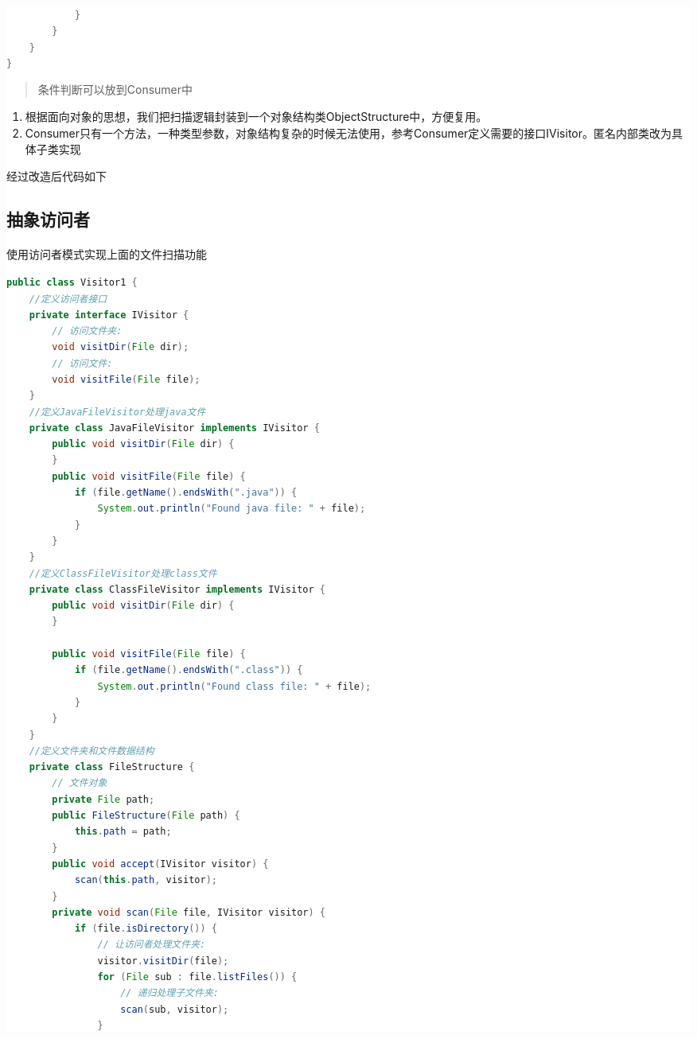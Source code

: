 ```java
            }
        }
    }
}
```

> 条件判断可以放到Consumer中

1. 根据面向对象的思想，我们把扫描逻辑封装到一个对象结构类ObjectStructure中，方便复用。
2. Consumer只有一个方法，一种类型参数，对象结构复杂的时候无法使用，参考Consumer定义需要的接口IVisitor。匿名内部类改为具体子类实现

经过改造后代码如下

## 抽象访问者

使用访问者模式实现上面的文件扫描功能

```java
public class Visitor1 {
    //定义访问者接口
    private interface IVisitor {
        // 访问文件夹:
        void visitDir(File dir);
        // 访问文件:
        void visitFile(File file);
    }
    //定义JavaFileVisitor处理java文件
    private class JavaFileVisitor implements IVisitor {
        public void visitDir(File dir) {
        }
        public void visitFile(File file) {
            if (file.getName().endsWith(".java")) {
                System.out.println("Found java file: " + file);
            }
        }
    }
    //定义ClassFileVisitor处理class文件
    private class ClassFileVisitor implements IVisitor {
        public void visitDir(File dir) {
        }

        public void visitFile(File file) {
            if (file.getName().endsWith(".class")) {
                System.out.println("Found class file: " + file);
            }
        }
    }
    //定义文件夹和文件数据结构
    private class FileStructure {
        // 文件对象
        private File path;
        public FileStructure(File path) {
            this.path = path;
        }
        public void accept(IVisitor visitor) {
            scan(this.path, visitor);
        }
        private void scan(File file, IVisitor visitor) {
            if (file.isDirectory()) {
                // 让访问者处理文件夹:
                visitor.visitDir(file);
                for (File sub : file.listFiles()) {
                    // 递归处理子文件夹:
                    scan(sub, visitor);
                }
```